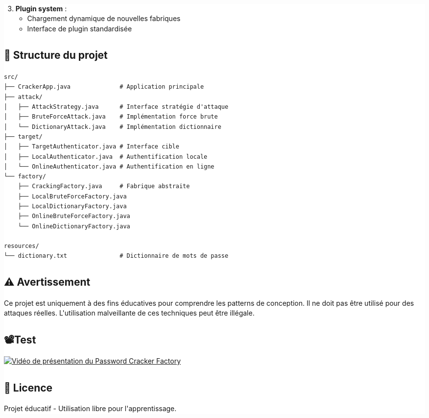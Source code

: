 3. **Plugin system** :
   - Chargement dynamique de nouvelles fabriques
   - Interface de plugin standardisée

## 📁 Structure du projet

```
src/
├── CrackerApp.java              # Application principale
├── attack/
│   ├── AttackStrategy.java      # Interface stratégie d'attaque
│   ├── BruteForceAttack.java    # Implémentation force brute
│   └── DictionaryAttack.java    # Implémentation dictionnaire
├── target/
│   ├── TargetAuthenticator.java # Interface cible
│   ├── LocalAuthenticator.java  # Authentification locale
│   └── OnlineAuthenticator.java # Authentification en ligne
└── factory/
    ├── CrackingFactory.java     # Fabrique abstraite
    ├── LocalBruteForceFactory.java
    ├── LocalDictionaryFactory.java
    ├── OnlineBruteForceFactory.java
    └── OnlineDictionaryFactory.java

resources/
└── dictionary.txt               # Dictionnaire de mots de passe
```

## ⚠️ Avertissement

Ce projet est uniquement à des fins éducatives pour comprendre les patterns de conception. Il ne doit pas être utilisé pour des attaques réelles. L'utilisation malveillante de ces techniques peut être illégale.

## 📽️Test

[![Vidéo de présentation du Password Cracker Factory](https://img.shields.io/badge/Vidéo-Présentation-red?style=for-the-badge&logo=youtube)](https://youtu.be/LKE8KgiFQSc)

## 📝 Licence

Projet éducatif - Utilisation libre pour l'apprentissage.
